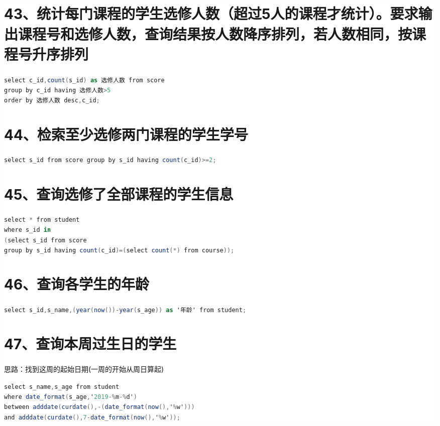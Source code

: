 




# 43、统计每门课程的学生选修人数（超过5人的课程才统计）。要求输出课程号和选修人数，查询结果按人数降序排列，若人数相同，按课程号升序排列

```csharp
select c_id,count(s_id) as 选修人数 from score
group by c_id having 选修人数>5
order by 选修人数 desc,c_id;
```





# 44、检索至少选修两门课程的学生学号

```csharp
select s_id from score group by s_id having count(c_id)>=2;
```







# 45、查询选修了全部课程的学生信息

```csharp
select * from student
where s_id in
(select s_id from score
group by s_id having count(c_id)=(select count(*) from course));
```





# 46、查询各学生的年龄

```csharp
select s_id,s_name,(year(now())-year(s_age)) as '年龄' from student;
```






# 47、查询本周过生日的学生

思路：找到这周的起始日期(一周的开始从周日算起)

```csharp
select s_name,s_age from student
where date_format(s_age,'2019-%m-%d') 
between adddate(curdate(),-(date_format(now(),'%w')))
and adddate(curdate(),7-date_format(now(),'%w'));
```
